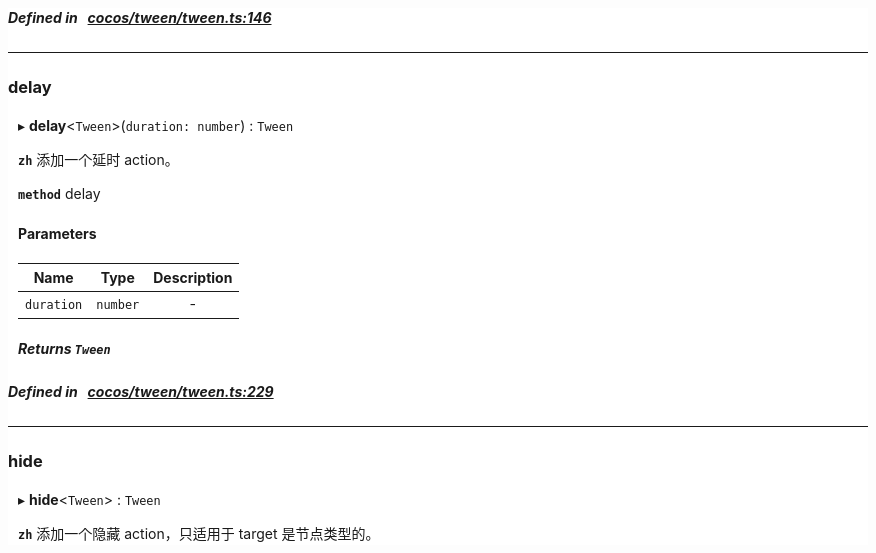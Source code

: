 


</div>

##### Defined in &nbsp;   [cocos/tween/tween.ts:146](https://github.com/cocos-creator/engine/blob/c7bf6b8a9/cocos/tween/tween.ts#L146)&nbsp;
___
### delay
<div style="margin-left: 10px;">

▸   **delay**<`Tween`\>(`duration: number`) : `Tween`




**`zh`** 
添加一个延时 action。




**`method`** delay








#### Parameters

| Name | Type | Description |
| :------: | :------: | :------: |
| `duration` | `number` | - |



##### Returns `Tween`




</div>

##### Defined in &nbsp;   [cocos/tween/tween.ts:229](https://github.com/cocos-creator/engine/blob/c7bf6b8a9/cocos/tween/tween.ts#L229)&nbsp;
___
### hide
<div style="margin-left: 10px;">

▸   **hide**<`Tween`\> : `Tween`




**`zh`** 
添加一个隐藏 action，只适用于 target 是节点类型的。


